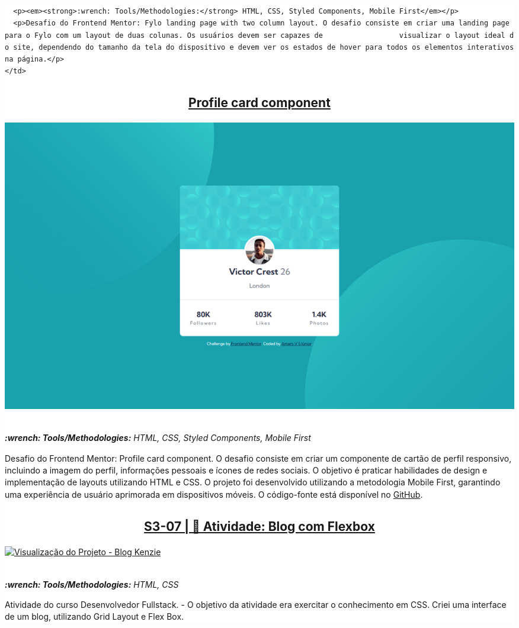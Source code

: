       <p><em><strong>:wrench: Tools/Methodologies:</strong> HTML, CSS, Styled Components, Mobile First</em></p>
      <p>Desafio do Frontend Mentor: Fylo landing page with two column layout. O desafio consiste em criar uma landing page para o Fylo com um layout de duas colunas. Os usuários devem ser capazes de                  visualizar o layout ideal do site, dependendo do tamanho da tela do dispositivo e devem ver os estados de hover para todos os elementos interativos na página.</p>
    </td>
</tr>
<tr>
     <td valign="top" width="50%">
      <h2 align="center"><a href="https://github.com/JrValerio/Profile-card-component">Profile card component</a></h2>
      <a href="https://jrvalerio.github.io/Profile-card-component/"><img width="100%" src="https://raw.githubusercontent.com/JrValerio/jrvalerio/main/Profile-card-component.jpeg" alt="Project-preview" /></a>
      <br>
      <br>
      <p><em><strong>:wrench: Tools/Methodologies:</strong> HTML, CSS, Styled Components, Mobile First</em></p>
      <p>Desafio do Frontend Mentor: Profile card component. O desafio consiste em criar um componente de cartão de perfil responsivo, incluindo a imagem do perfil, informações pessoais e ícones de redes              sociais. O objetivo é praticar habilidades de design e implementação de layouts utilizando HTML e CSS. O projeto foi desenvolvido utilizando a metodologia Mobile First, garantindo uma experiência             de usuário aprimorada em dispositivos móveis. O código-fonte está disponível no <a href="https://github.com/JrValerio/Profile-card-component" target="_blank">GitHub</a>.</p>
    </td>
     <td valign="top" width="50%">
      <h2 align="center"><a href="https://github.com/JrValerio/Blog-Kenzie" target= "_blank">S3-07 | 💪 Atividade: Blog com Flexbox</a></h2>
      <a href="https://jrvalerio.github.io/Blog-Kenzie/" target= "_blank"><img width="100%" height="20%" src="https://raw.githubusercontent.com/JrValerio/Blog-Kenzie/852456f2e44b1d5b8db7d0aa20a990709d674761/Screenshot%20Blog.png" alt="Visualização do Projeto - Blog Kenzie" /></a>
      <br>
      <br>
      <p><em><strong>:wrench: Tools/Methodologies:</strong> HTML, CSS</em></p>      
      <p>Atividade do curso Desenvolvedor Fullstack. - O objetivo da atividade era exercitar o conhecimento em CSS. Criei uma interface de um blog, utilizando Grid Layout e Flex Box.</p>
    </td>
  </tr>
 
